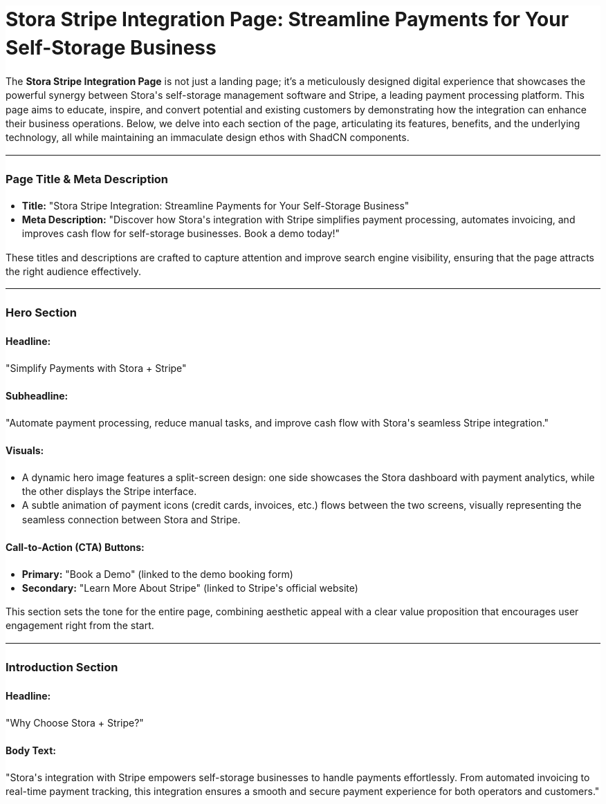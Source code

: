 # Stora Stripe Integration Page: Streamline Payments for Your Self-Storage Business

The **Stora Stripe Integration Page** is not just a landing page; it’s a meticulously designed digital experience that showcases the powerful synergy between Stora's self-storage management software and Stripe, a leading payment processing platform. This page aims to educate, inspire, and convert potential and existing customers by demonstrating how the integration can enhance their business operations. Below, we delve into each section of the page, articulating its features, benefits, and the underlying technology, all while maintaining an immaculate design ethos with ShadCN components.

---

### **Page Title & Meta Description**
- **Title:** "Stora Stripe Integration: Streamline Payments for Your Self-Storage Business"
- **Meta Description:** "Discover how Stora's integration with Stripe simplifies payment processing, automates invoicing, and improves cash flow for self-storage businesses. Book a demo today!"

These titles and descriptions are crafted to capture attention and improve search engine visibility, ensuring that the page attracts the right audience effectively.

---

### **Hero Section**

#### **Headline:** 
"Simplify Payments with Stora + Stripe"

#### **Subheadline:** 
"Automate payment processing, reduce manual tasks, and improve cash flow with Stora's seamless Stripe integration."

#### **Visuals:**
- A dynamic hero image features a split-screen design: one side showcases the Stora dashboard with payment analytics, while the other displays the Stripe interface.
- A subtle animation of payment icons (credit cards, invoices, etc.) flows between the two screens, visually representing the seamless connection between Stora and Stripe.

#### **Call-to-Action (CTA) Buttons:**
- **Primary:** "Book a Demo" (linked to the demo booking form)
- **Secondary:** "Learn More About Stripe" (linked to Stripe's official website)

This section sets the tone for the entire page, combining aesthetic appeal with a clear value proposition that encourages user engagement right from the start.

---

### **Introduction Section**

#### **Headline:** 
"Why Choose Stora + Stripe?"

#### **Body Text:** 
"Stora's integration with Stripe empowers self-storage businesses to handle payments effortlessly. From automated invoicing to real-time payment tracking, this integration ensures a smooth and secure payment experience for both operators and customers."
